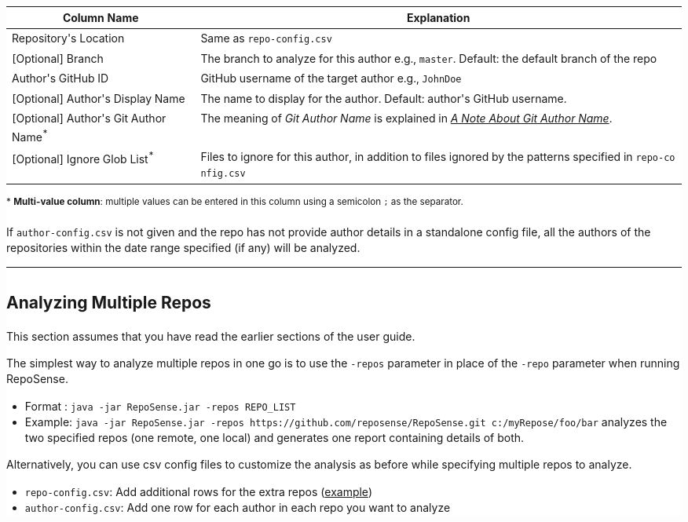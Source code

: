 Column Name | Explanation
----------- | -----------
Repository's Location | Same as `repo-config.csv`
[Optional] Branch | The branch to analyze for this author e.g., `master`. Default: the default branch of the repo
Author's GitHub ID | GitHub username of the target author e.g., `JohnDoe`
[Optional] Author's Display Name | The name to display for the author. Default: author's GitHub username.
[Optional] Author's Git Author Name<sup>*</sup> | The meaning of _Git Author Name_ is explained in [_A Note About Git Author Name_](#a-note-about-git-author-name).
[Optional] Ignore Glob List<sup>*</sup> | Files to ignore for this author, in addition to files ignored by the patterns specified in `repo-config.csv`

<sup>* **Multi-value column**: multiple values can be entered in this column using a semicolon `;` as the separator.</sup>

If `author-config.csv` is not given and the repo has not provide author details in a standalone config file, all the authors of the repositories within the date range specified (if any) will be analyzed.

<hr>

## Analyzing Multiple Repos

This section assumes that you have read the earlier sections of the user guide.

The simplest way to analyze multiple repos in one go is to use the `-repos` parameter in place of the `-repo` parameter when running RepoSense.
* Format : `java -jar RepoSense.jar -repos REPO_LIST` <br>
* Example: `java -jar RepoSense.jar -repos https://github.com/reposense/RepoSense.git c:/myRepose/foo/bar` analyzes the two specified repos (one remote, one local) and generates one report containing details of both.

Alternatively, you can use csv config files to customize the analysis as before while specifying multiple repos to analyze.
* `repo-config.csv`: Add additional rows for the extra repos ([example](repo-config.csv))
* `author-config.csv`: Add one row for each author in each repo you want to analyze



